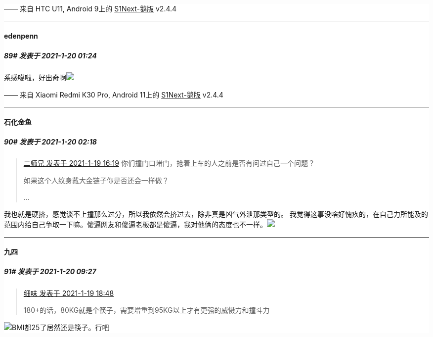 —— 来自 HTC U11, Android 9上的 [S1Next-鹅版](https://github.com/ykrank/S1-Next/releases) v2.4.4







*****

####  edenpenn  
##### 89#       发表于 2021-1-20 01:24




系感噶啦，好出奇啊<img src="https://static.saraba1st.com/image/smiley/face2017/067.png" referrerpolicy="no-referrer">

—— 来自 Xiaomi Redmi K30 Pro, Android 11上的 [S1Next-鹅版](https://github.com/ykrank/S1-Next/releases) v2.4.4







*****

####  石化金鱼  
##### 90#       发表于 2021-1-20 02:18



<blockquote><a href="httphttps://bbs.saraba1st.com/2b/forum.php?mod=redirect&amp;goto=findpost&amp;pid=50083758&amp;ptid=1983566" target="_blank">二师兄 发表于 2021-1-19 16:19</a>
你们撞门口堵门，抢着上车的人之前是否有问过自己一个问题？

如果这个人纹身戴大金链子你是否还会一样做？

 ...</blockquote>
我也就是硬挤，感觉谈不上撞那么过分，所以我依然会挤过去，除非真是凶气外泄那类型的。
我觉得这事没啥好愧疚的，在自己力所能及的范围内给自己争取一下嘛。傻逼网友和傻逼老板都是傻逼，我对他俩的态度也不一样。<img src="https://static.saraba1st.com/image/smiley/face2017/037.png" referrerpolicy="no-referrer">







*****

####  九四  
##### 91#       发表于 2021-1-20 09:27



<blockquote><a href="httphttps://bbs.saraba1st.com/2b/forum.php?mod=redirect&amp;goto=findpost&amp;pid=50085216&amp;ptid=1983566" target="_blank">细味 发表于 2021-1-19 18:48</a>

180+的话，80KG就是个筷子，需要增重到95KG以上才有更强的威慑力和撞斗力</blockquote>
<img src="https://static.saraba1st.com/image/smiley/face2017/001.png" referrerpolicy="no-referrer">BMI都25了居然还是筷子。行吧


